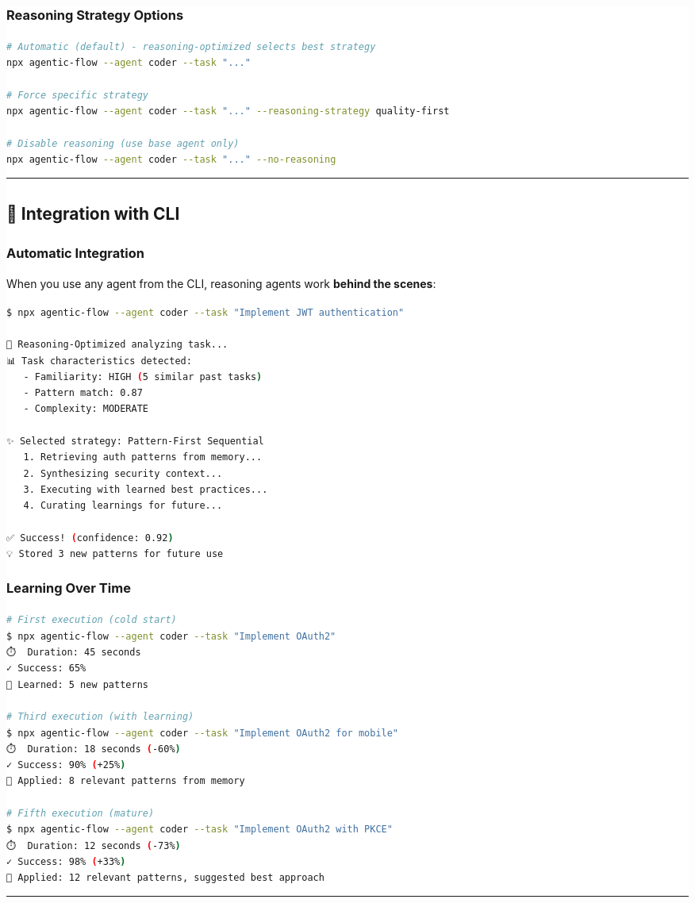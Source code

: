 ### Reasoning Strategy Options

```bash
# Automatic (default) - reasoning-optimized selects best strategy
npx agentic-flow --agent coder --task "..."

# Force specific strategy
npx agentic-flow --agent coder --task "..." --reasoning-strategy quality-first

# Disable reasoning (use base agent only)
npx agentic-flow --agent coder --task "..." --no-reasoning
```

---

## 📖 Integration with CLI

### Automatic Integration

When you use any agent from the CLI, reasoning agents work **behind the scenes**:

```bash
$ npx agentic-flow --agent coder --task "Implement JWT authentication"

🧠 Reasoning-Optimized analyzing task...
📊 Task characteristics detected:
   - Familiarity: HIGH (5 similar past tasks)
   - Pattern match: 0.87
   - Complexity: MODERATE

✨ Selected strategy: Pattern-First Sequential
   1. Retrieving auth patterns from memory...
   2. Synthesizing security context...
   3. Executing with learned best practices...
   4. Curating learnings for future...

✅ Success! (confidence: 0.92)
💡 Stored 3 new patterns for future use
```

### Learning Over Time

```bash
# First execution (cold start)
$ npx agentic-flow --agent coder --task "Implement OAuth2"
⏱️  Duration: 45 seconds
✓ Success: 65%
🧠 Learned: 5 new patterns

# Third execution (with learning)
$ npx agentic-flow --agent coder --task "Implement OAuth2 for mobile"
⏱️  Duration: 18 seconds (-60%)
✓ Success: 90% (+25%)
🧠 Applied: 8 relevant patterns from memory

# Fifth execution (mature)
$ npx agentic-flow --agent coder --task "Implement OAuth2 with PKCE"
⏱️  Duration: 12 seconds (-73%)
✓ Success: 98% (+33%)
🧠 Applied: 12 relevant patterns, suggested best approach
```

---